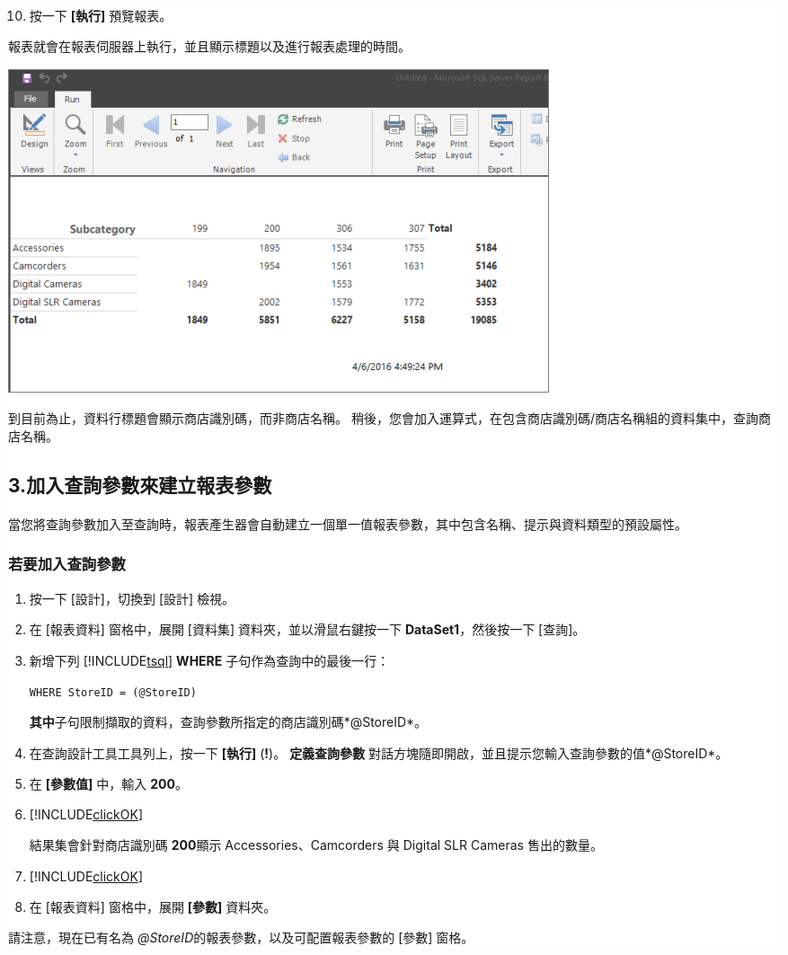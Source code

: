 10. 按一下 **[執行]** 預覽報表。  
  
報表就會在報表伺服器上執行，並且顯示標題以及進行報表處理的時間。  

![ssRB_ParamTut__Preview1](../reporting-services/media/ssrb-paramtut-preview1.png)
  
到目前為止，資料行標題會顯示商店識別碼，而非商店名稱。 稍後，您會加入運算式，在包含商店識別碼/商店名稱組的資料集中，查詢商店名稱。  
  
## <a name="Query"></a>3.加入查詢參數來建立報表參數  
當您將查詢參數加入至查詢時，報表產生器會自動建立一個單一值報表參數，其中包含名稱、提示與資料類型的預設屬性。  
  
### <a name="to-add-a-query-parameter"></a>若要加入查詢參數  
  
1.  按一下 [設計]，切換到 [設計] 檢視。  
  
2.  在 [報表資料] 窗格中，展開 [資料集] 資料夾，並以滑鼠右鍵按一下 **DataSet1**，然後按一下 [查詢]。  
  
3.  新增下列 [!INCLUDE[tsql](../includes/tsql-md.md)] **WHERE** 子句作為查詢中的最後一行：  
  
    ```  
    WHERE StoreID = (@StoreID)  
    ```  
  
    **其中**子句限制擷取的資料，查詢參數所指定的商店識別碼*@StoreID*。  
  
4.  在查詢設計工具工具列上，按一下 **[執行]** \(**!**)。 **定義查詢參數** 對話方塊隨即開啟，並且提示您輸入查詢參數的值*@StoreID*。  
  
5.  在 **[參數值]** 中，輸入 **200**。  
  
6.  [!INCLUDE[clickOK](../includes/clickok-md.md)]  
  
    結果集會針對商店識別碼 **200**顯示 Accessories、Camcorders 與 Digital SLR Cameras 售出的數量。  
  
7.  [!INCLUDE[clickOK](../includes/clickok-md.md)]  
  
8.  在 [報表資料] 窗格中，展開 **[參數]** 資料夾。  
  
請注意，現在已有名為 *@StoreID*的報表參數，以及可配置報表參數的 [參數] 窗格。   
  